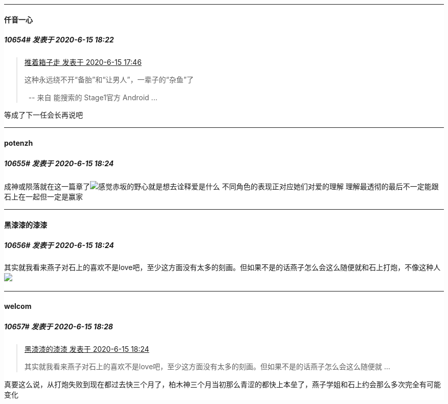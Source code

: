 -----

####  仟音一心  
##### 10654#       发表于 2020-6-15 18:22



<blockquote><a href="httphttps://bbs.saraba1st.com/2b/forum.php?mod=redirect&amp;goto=findpost&amp;pid=47815376&amp;ptid=1485855" target="_blank">推着箱子走 发表于 2020-6-15 17:46</a>

这种永远绕不开“备胎”和“让男人”，一辈子的“杂鱼”了


  -- 来自 能搜索的 Stage1官方 Android ...</blockquote>
等成了下一任会长再说吧







-----

####  potenzh  
##### 10655#       发表于 2020-6-15 18:24




成神或陨落就在这一篇章了<img src="https://static.saraba1st.com/image/smiley/face2017/067.png" referrerpolicy="no-referrer">感觉赤坂的野心就是想去诠释爱是什么 不同角色的表现正对应她们对爱的理解 理解最透彻的最后不一定能跟石上在一起但一定是赢家







-----

####  黑漆漆的漆漆  
##### 10656#       发表于 2020-6-15 18:24




其实就我看来燕子对石上的喜欢不是love吧，至少这方面没有太多的刻画。但如果不是的话燕子怎么会这么随便就和石上打炮，不像这种人<img src="https://static.saraba1st.com/image/smiley/face2017/001.png" referrerpolicy="no-referrer">







-----

####  welcom  
##### 10657#       发表于 2020-6-15 18:28



<blockquote><a href="httphttps://bbs.saraba1st.com/2b/forum.php?mod=redirect&amp;goto=findpost&amp;pid=47815826&amp;ptid=1485855" target="_blank">黑漆漆的漆漆 发表于 2020-6-15 18:24</a>

其实就我看来燕子对石上的喜欢不是love吧，至少这方面没有太多的刻画。但如果不是的话燕子怎么会这么随便就 ...</blockquote>
真要这么说，从打炮失败到现在都过去快三个月了，柏木神三个月当初那么青涩的都快上本垒了，燕子学姐和石上约会那么多次完全有可能变化
